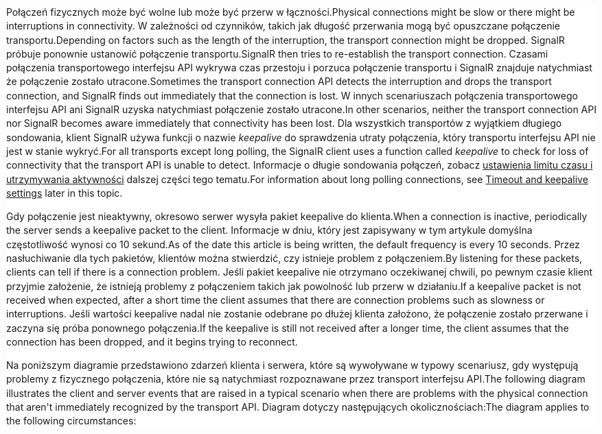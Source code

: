 <span data-ttu-id="b80f2-162">Połączeń fizycznych może być wolne lub może być przerw w łączności.</span><span class="sxs-lookup"><span data-stu-id="b80f2-162">Physical connections might be slow or there might be interruptions in connectivity.</span></span> <span data-ttu-id="b80f2-163">W zależności od czynników, takich jak długość przerwania mogą być opuszczane połączenie transportu.</span><span class="sxs-lookup"><span data-stu-id="b80f2-163">Depending on factors such as the length of the interruption, the transport connection might be dropped.</span></span> <span data-ttu-id="b80f2-164">SignalR próbuje ponownie ustanowić połączenie transportu.</span><span class="sxs-lookup"><span data-stu-id="b80f2-164">SignalR then tries to re-establish the transport connection.</span></span> <span data-ttu-id="b80f2-165">Czasami połączenia transportowego interfejsu API wykrywa czas przestoju i porzuca połączenie transportu i SignalR znajduje natychmiast że połączenie zostało utracone.</span><span class="sxs-lookup"><span data-stu-id="b80f2-165">Sometimes the transport connection API detects the interruption and drops the transport connection, and SignalR finds out immediately that the connection is lost.</span></span> <span data-ttu-id="b80f2-166">W innych scenariuszach połączenia transportowego interfejsu API ani SignalR uzyska natychmiast połączenie zostało utracone.</span><span class="sxs-lookup"><span data-stu-id="b80f2-166">In other scenarios, neither the transport connection API nor SignalR becomes aware immediately that connectivity has been lost.</span></span> <span data-ttu-id="b80f2-167">Dla wszystkich transportów z wyjątkiem długiego sondowania, klient SignalR używa funkcji o nazwie *keepalive* do sprawdzenia utraty połączenia, który transportu interfejsu API nie jest w stanie wykryć.</span><span class="sxs-lookup"><span data-stu-id="b80f2-167">For all transports except long polling, the SignalR client uses a function called *keepalive* to check for loss of connectivity that the transport API is unable to detect.</span></span> <span data-ttu-id="b80f2-168">Informacje o długie sondowania połączeń, zobacz [ustawienia limitu czasu i utrzymywania aktywności](#timeoutkeepalive) dalszej części tego tematu.</span><span class="sxs-lookup"><span data-stu-id="b80f2-168">For information about long polling connections, see [Timeout and keepalive settings](#timeoutkeepalive) later in this topic.</span></span>

<span data-ttu-id="b80f2-169">Gdy połączenie jest nieaktywny, okresowo serwer wysyła pakiet keepalive do klienta.</span><span class="sxs-lookup"><span data-stu-id="b80f2-169">When a connection is inactive, periodically the server sends a keepalive packet to the client.</span></span> <span data-ttu-id="b80f2-170">Informacje w dniu, który jest zapisywany w tym artykule domyślna częstotliwość wynosi co 10 sekund.</span><span class="sxs-lookup"><span data-stu-id="b80f2-170">As of the date this article is being written, the default frequency is every 10 seconds.</span></span> <span data-ttu-id="b80f2-171">Przez nasłuchiwanie dla tych pakietów, klientów można stwierdzić, czy istnieje problem z połączeniem.</span><span class="sxs-lookup"><span data-stu-id="b80f2-171">By listening for these packets, clients can tell if there is a connection problem.</span></span> <span data-ttu-id="b80f2-172">Jeśli pakiet keepalive nie otrzymano oczekiwanej chwili, po pewnym czasie klient przyjmie założenie, że istnieją problemy z połączeniem takich jak powolność lub przerw w działaniu.</span><span class="sxs-lookup"><span data-stu-id="b80f2-172">If a keepalive packet is not received when expected, after a short time the client assumes that there are connection problems such as slowness or interruptions.</span></span> <span data-ttu-id="b80f2-173">Jeśli wartości keepalive nadal nie zostanie odebrane po dłużej klienta założono, że połączenie zostało przerwane i zaczyna się próba ponownego połączenia.</span><span class="sxs-lookup"><span data-stu-id="b80f2-173">If the keepalive is still not received after a longer time, the client assumes that the connection has been dropped, and it begins trying to reconnect.</span></span>

<span data-ttu-id="b80f2-174">Na poniższym diagramie przedstawiono zdarzeń klienta i serwera, które są wywoływane w typowy scenariusz, gdy występują problemy z fizycznego połączenia, które nie są natychmiast rozpoznawane przez transport interfejsu API.</span><span class="sxs-lookup"><span data-stu-id="b80f2-174">The following diagram illustrates the client and server events that are raised in a typical scenario when there are problems with the physical connection that aren't immediately recognized by the transport API.</span></span> <span data-ttu-id="b80f2-175">Diagram dotyczy następujących okolicznościach:</span><span class="sxs-lookup"><span data-stu-id="b80f2-175">The diagram applies to the following circumstances:</span></span>
